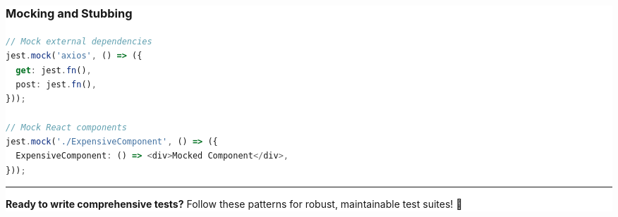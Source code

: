 ### **Mocking and Stubbing**
```typescript
// Mock external dependencies
jest.mock('axios', () => ({
  get: jest.fn(),
  post: jest.fn(),
}));

// Mock React components
jest.mock('./ExpensiveComponent', () => ({
  ExpensiveComponent: () => <div>Mocked Component</div>,
}));
```

---

**Ready to write comprehensive tests?** Follow these patterns for robust, maintainable test suites! 🧪 